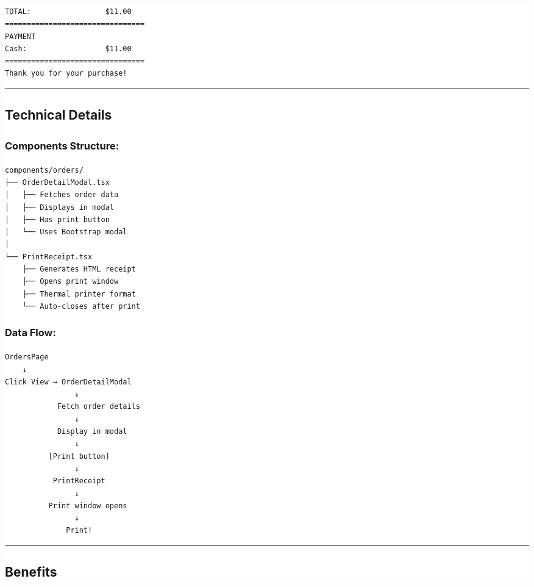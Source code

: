 ```
TOTAL:                 $11.00
================================
PAYMENT
Cash:                  $11.00
================================
Thank you for your purchase!
```

---

## Technical Details

### Components Structure:
```
components/orders/
├── OrderDetailModal.tsx
│   ├── Fetches order data
│   ├── Displays in modal
│   ├── Has print button
│   └── Uses Bootstrap modal
│
└── PrintReceipt.tsx
    ├── Generates HTML receipt
    ├── Opens print window
    ├── Thermal printer format
    └── Auto-closes after print
```

### Data Flow:
```
OrdersPage
    ↓
Click View → OrderDetailModal
                ↓
            Fetch order details
                ↓
            Display in modal
                ↓
          [Print button]
                ↓
           PrintReceipt
                ↓
          Print window opens
                ↓
              Print!
```

---

## Benefits
